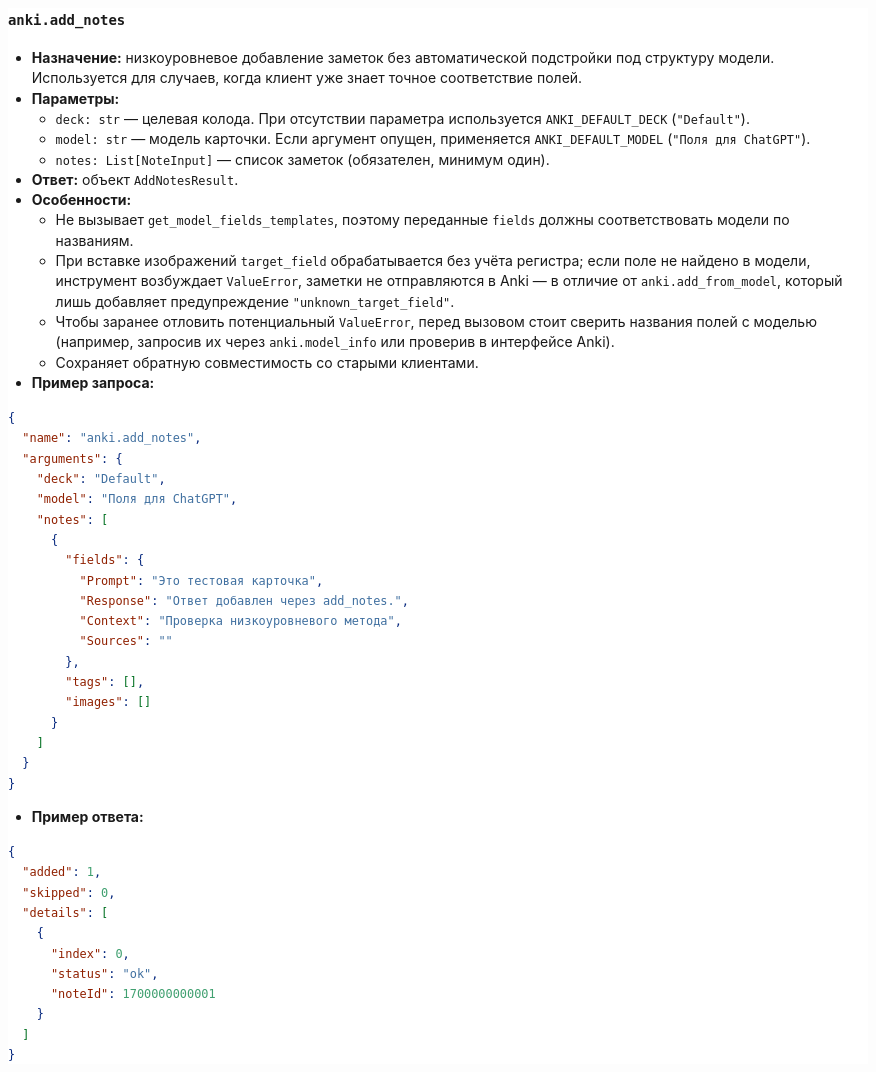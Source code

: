 ### `anki.add_notes`
- **Назначение:** низкоуровневое добавление заметок без автоматической подстройки под структуру модели. Используется для случаев, когда клиент уже знает точное соответствие полей.
- **Параметры:**
  - `deck: str` — целевая колода. При отсутствии параметра используется `ANKI_DEFAULT_DECK` (`"Default"`).
  - `model: str` — модель карточки. Если аргумент опущен, применяется `ANKI_DEFAULT_MODEL` (`"Поля для ChatGPT"`).
  - `notes: List[NoteInput]` — список заметок (обязателен, минимум один).
- **Ответ:** объект `AddNotesResult`.
- **Особенности:**
  - Не вызывает `get_model_fields_templates`, поэтому переданные `fields` должны соответствовать модели по названиям.
  - При вставке изображений `target_field` обрабатывается без учёта регистра; если поле не найдено в модели, инструмент возбуждает `ValueError`, заметки не отправляются в Anki — в отличие от `anki.add_from_model`, который лишь добавляет предупреждение `"unknown_target_field"`.
  - Чтобы заранее отловить потенциальный `ValueError`, перед вызовом стоит сверить названия полей с моделью (например, запросив их через `anki.model_info` или проверив в интерфейсе Anki).
  - Сохраняет обратную совместимость со старыми клиентами.
- **Пример запроса:**
```json
{
  "name": "anki.add_notes",
  "arguments": {
    "deck": "Default",
    "model": "Поля для ChatGPT",
    "notes": [
      {
        "fields": {
          "Prompt": "Это тестовая карточка",
          "Response": "Ответ добавлен через add_notes.",
          "Context": "Проверка низкоуровневого метода",
          "Sources": ""
        },
        "tags": [],
        "images": []
      }
    ]
  }
}
```
- **Пример ответа:**
```json
{
  "added": 1,
  "skipped": 0,
  "details": [
    {
      "index": 0,
      "status": "ok",
      "noteId": 1700000000001
    }
  ]
}
```
